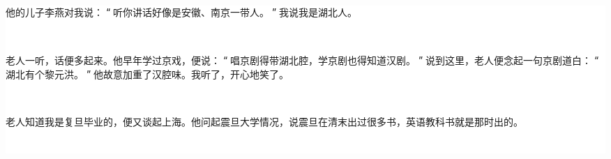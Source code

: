    他的儿子李燕对我说：
  </span>
  <span class="s2">
   “
  </span>
  <span class="s1">
   听你讲话好像是安徽、南京一带人。
  </span>
  <span class="s2">
   ”
  </span>
  <span class="s1">
   我说我是湖北人。
  </span>
 </p>
 <p class="p1">
  <span class="s1">
  </span>
  <br/>
 </p>
 <p class="p2">
  <span class="s1">
   老人一听，话便多起来。他早年学过京戏，便说：
  </span>
  <span class="s2">
   “
  </span>
  <span class="s1">
   唱京剧得带湖北腔，学京剧也得知道汉剧。
  </span>
  <span class="s2">
   ”
  </span>
  <span class="s1">
   说到这里，老人便念起一句京剧道白：
  </span>
  <span class="s2">
   “
  </span>
  <span class="s1">
   湖北有个黎元洪。
  </span>
  <span class="s2">
   ”
  </span>
  <span class="s1">
   他故意加重了汉腔味。我听了，开心地笑了。
  </span>
 </p>
 <p class="p1">
  <span class="s1">
  </span>
  <br/>
 </p>
 <p class="p2">
  <span class="s1">
   老人知道我是复旦毕业的，便又谈起上海。他问起震旦大学情况，说震旦在清末出过很多书，英语教科书就是那时出的。
  </span>
 </p>
 <p class="p1">
  <span class="s1">
  </span>
  <br/>
 </p>